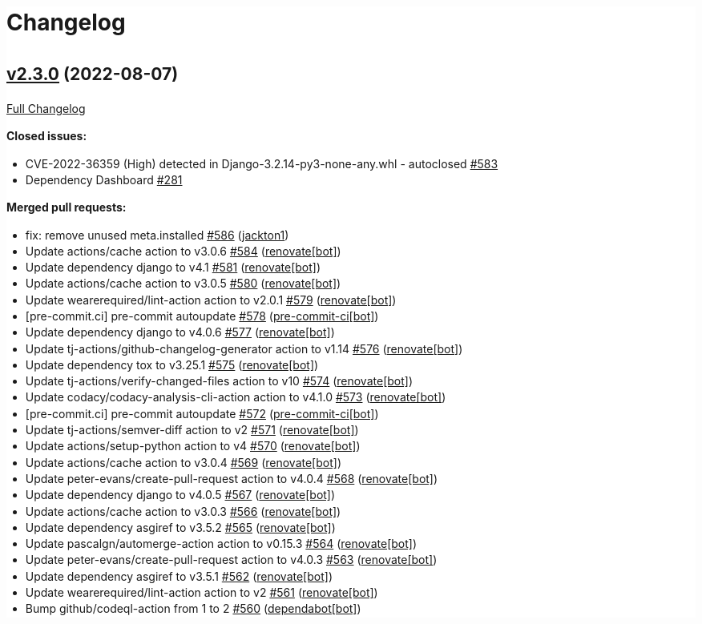 # Changelog

## [v2.3.0](https://github.com/tj-django/django-view-breadcrumbs/tree/v2.3.0) (2022-08-07)

[Full Changelog](https://github.com/tj-django/django-view-breadcrumbs/compare/v2.2.8...v2.3.0)

**Closed issues:**

- CVE-2022-36359 \(High\) detected in Django-3.2.14-py3-none-any.whl - autoclosed [\#583](https://github.com/tj-django/django-view-breadcrumbs/issues/583)
- Dependency Dashboard [\#281](https://github.com/tj-django/django-view-breadcrumbs/issues/281)

**Merged pull requests:**

- fix: remove unused meta.installed [\#586](https://github.com/tj-django/django-view-breadcrumbs/pull/586) ([jackton1](https://github.com/jackton1))
- Update actions/cache action to v3.0.6 [\#584](https://github.com/tj-django/django-view-breadcrumbs/pull/584) ([renovate[bot]](https://github.com/apps/renovate))
- Update dependency django to v4.1 [\#581](https://github.com/tj-django/django-view-breadcrumbs/pull/581) ([renovate[bot]](https://github.com/apps/renovate))
- Update actions/cache action to v3.0.5 [\#580](https://github.com/tj-django/django-view-breadcrumbs/pull/580) ([renovate[bot]](https://github.com/apps/renovate))
- Update wearerequired/lint-action action to v2.0.1 [\#579](https://github.com/tj-django/django-view-breadcrumbs/pull/579) ([renovate[bot]](https://github.com/apps/renovate))
- \[pre-commit.ci\] pre-commit autoupdate [\#578](https://github.com/tj-django/django-view-breadcrumbs/pull/578) ([pre-commit-ci[bot]](https://github.com/apps/pre-commit-ci))
- Update dependency django to v4.0.6 [\#577](https://github.com/tj-django/django-view-breadcrumbs/pull/577) ([renovate[bot]](https://github.com/apps/renovate))
- Update tj-actions/github-changelog-generator action to v1.14 [\#576](https://github.com/tj-django/django-view-breadcrumbs/pull/576) ([renovate[bot]](https://github.com/apps/renovate))
- Update dependency tox to v3.25.1 [\#575](https://github.com/tj-django/django-view-breadcrumbs/pull/575) ([renovate[bot]](https://github.com/apps/renovate))
- Update tj-actions/verify-changed-files action to v10 [\#574](https://github.com/tj-django/django-view-breadcrumbs/pull/574) ([renovate[bot]](https://github.com/apps/renovate))
- Update codacy/codacy-analysis-cli-action action to v4.1.0 [\#573](https://github.com/tj-django/django-view-breadcrumbs/pull/573) ([renovate[bot]](https://github.com/apps/renovate))
- \[pre-commit.ci\] pre-commit autoupdate [\#572](https://github.com/tj-django/django-view-breadcrumbs/pull/572) ([pre-commit-ci[bot]](https://github.com/apps/pre-commit-ci))
- Update tj-actions/semver-diff action to v2 [\#571](https://github.com/tj-django/django-view-breadcrumbs/pull/571) ([renovate[bot]](https://github.com/apps/renovate))
- Update actions/setup-python action to v4 [\#570](https://github.com/tj-django/django-view-breadcrumbs/pull/570) ([renovate[bot]](https://github.com/apps/renovate))
- Update actions/cache action to v3.0.4 [\#569](https://github.com/tj-django/django-view-breadcrumbs/pull/569) ([renovate[bot]](https://github.com/apps/renovate))
- Update peter-evans/create-pull-request action to v4.0.4 [\#568](https://github.com/tj-django/django-view-breadcrumbs/pull/568) ([renovate[bot]](https://github.com/apps/renovate))
- Update dependency django to v4.0.5 [\#567](https://github.com/tj-django/django-view-breadcrumbs/pull/567) ([renovate[bot]](https://github.com/apps/renovate))
- Update actions/cache action to v3.0.3 [\#566](https://github.com/tj-django/django-view-breadcrumbs/pull/566) ([renovate[bot]](https://github.com/apps/renovate))
- Update dependency asgiref to v3.5.2 [\#565](https://github.com/tj-django/django-view-breadcrumbs/pull/565) ([renovate[bot]](https://github.com/apps/renovate))
- Update pascalgn/automerge-action action to v0.15.3 [\#564](https://github.com/tj-django/django-view-breadcrumbs/pull/564) ([renovate[bot]](https://github.com/apps/renovate))
- Update peter-evans/create-pull-request action to v4.0.3 [\#563](https://github.com/tj-django/django-view-breadcrumbs/pull/563) ([renovate[bot]](https://github.com/apps/renovate))
- Update dependency asgiref to v3.5.1 [\#562](https://github.com/tj-django/django-view-breadcrumbs/pull/562) ([renovate[bot]](https://github.com/apps/renovate))
- Update wearerequired/lint-action action to v2 [\#561](https://github.com/tj-django/django-view-breadcrumbs/pull/561) ([renovate[bot]](https://github.com/apps/renovate))
- Bump github/codeql-action from 1 to 2 [\#560](https://github.com/tj-django/django-view-breadcrumbs/pull/560) ([dependabot[bot]](https://github.com/apps/dependabot))
